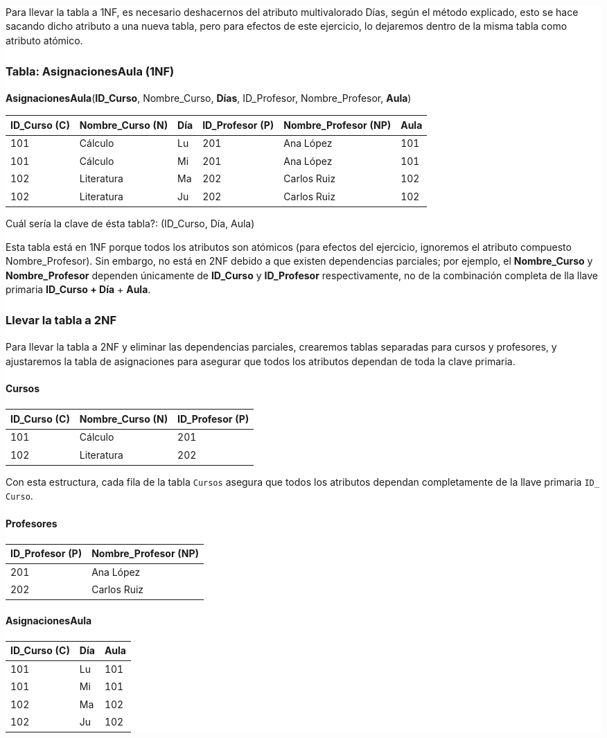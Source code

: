 Para llevar la tabla a 1NF, es necesario deshacernos del atributo multivalorado Días, según el método explicado, esto se hace sacando dicho atributo a una nueva tabla, pero para efectos de este ejercicio, lo dejaremos dentro de la misma tabla como atributo atómico. 
### Tabla: AsignacionesAula (1NF)

**AsignacionesAula**(**ID_Curso**, Nombre_Curso, **Días**, ID_Profesor, Nombre_Profesor, **Aula**)

| ID_Curso (C) | Nombre_Curso (N) | Día | ID_Profesor (P) | Nombre_Profesor (NP) | Aula |
| ------------ | ---------------- | --- | --------------- | -------------------- | ---- |
| 101          | Cálculo          | Lu  | 201             | Ana López            | 101  |
| 101          | Cálculo          | Mi  | 201             | Ana López            | 101  |
| 102          | Literatura       | Ma  | 202             | Carlos Ruiz          | 102  |
| 102          | Literatura       | Ju  | 202             | Carlos Ruiz          | 102  |

Cuál sería la clave de ésta tabla?: (ID_Curso, Día, Aula)

Esta tabla está en 1NF porque todos los atributos son atómicos (para efectos del ejercicio, ignoremos el atributo compuesto Nombre_Profesor). Sin embargo, no está en 2NF debido a que existen dependencias parciales; por ejemplo, el **Nombre_Curso** y **Nombre_Profesor** dependen únicamente de **ID_Curso** y **ID_Profesor** respectivamente, no de la combinación completa de lla llave primaria **ID_Curso + Día** + **Aula**.

### Llevar la tabla a 2NF

Para llevar la tabla a 2NF y eliminar las dependencias parciales, crearemos tablas separadas para cursos y profesores, y ajustaremos la tabla de asignaciones para asegurar que todos los atributos dependan de toda la clave primaria.

#### Cursos

| ID_Curso (C) | Nombre_Curso (N) | ID_Profesor (P) |
| ------------ | ---------------- | --------------- |
| 101          | Cálculo          | 201             |
| 102          | Literatura       | 202             |
Con esta estructura, cada fila de la tabla `Cursos` asegura que todos los atributos dependan completamente de la llave primaria `ID_Curso`. 
#### Profesores

| ID_Profesor (P) | Nombre_Profesor (NP) |
| --------------- | -------------------- |
| 201             | Ana López            |
| 202             | Carlos Ruiz          |


#### AsignacionesAula

| ID_Curso (C) | Día | Aula |
| ------------ | --- | ---- |
| 101          | Lu  | 101  |
| 101          | Mi  | 101  |
| 102          | Ma  | 102  |
| 102          | Ju  | 102  |
